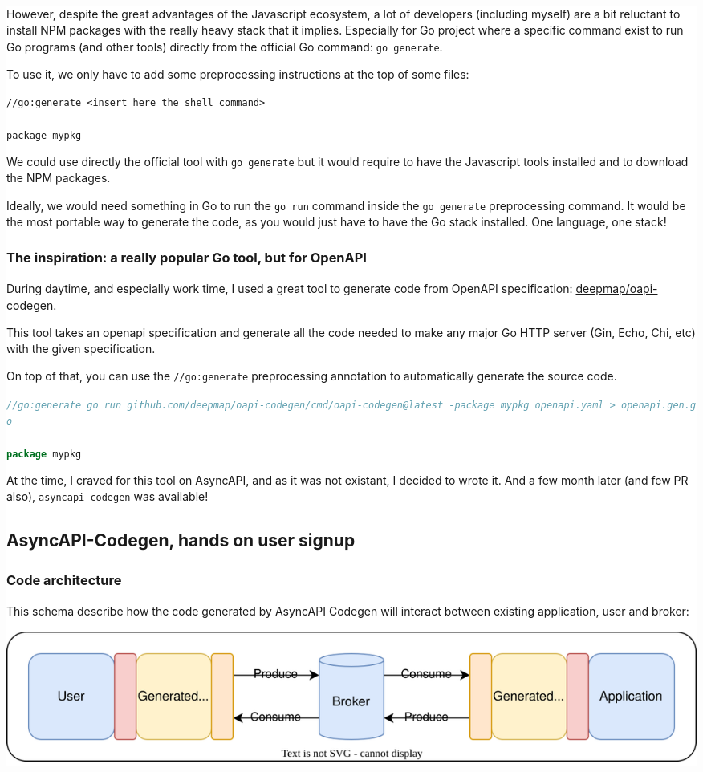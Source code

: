 However, despite the great advantages of the Javascript ecosystem, a lot of
developers (including myself) are a bit reluctant to install NPM packages with
the really heavy stack that it implies. Especially for Go project where a specific
command exist to run Go programs (and other tools) directly from the official
Go command: `go generate`.

To use it, we only have to add some preprocessing instructions at the top of
some files:

```golang
//go:generate <insert here the shell command>

package mypkg
```

We could use directly the official tool with `go generate` but it would require
to have the Javascript tools installed and to download the NPM packages.

Ideally, we would need something in Go to run the `go run` command inside the
`go generate` preprocessing command. It would be the most portable way to generate
the code, as you would just have to have the Go stack installed. One language, one stack!

### The inspiration: a really popular Go tool, but for OpenAPI

During daytime, and especially work time, I used a great tool to generate code
from OpenAPI specification: [deepmap/oapi-codegen](https://github.com/deepmap/oapi-codegen).

This tool takes an openapi specification and generate all the code needed to
make any major Go HTTP server (Gin, Echo, Chi, etc) with the given specification.

On top of that, you can use the `//go:generate` preprocessing annotation to
automatically generate the source code.

```go
//go:generate go run github.com/deepmap/oapi-codegen/cmd/oapi-codegen@latest -package mypkg openapi.yaml > openapi.gen.go

package mypkg
```

At the time, I craved for this tool on AsyncAPI, and as it was not existant, I
decided to wrote it. And a few month later (and few PR also), `asyncapi-codegen`
was available!

## AsyncAPI-Codegen, hands on user signup

### Code architecture

This schema describe how the code generated by AsyncAPI Codegen will interact
between existing application, user and broker:

![Code architecture](./with-codegen-schema.svg)
